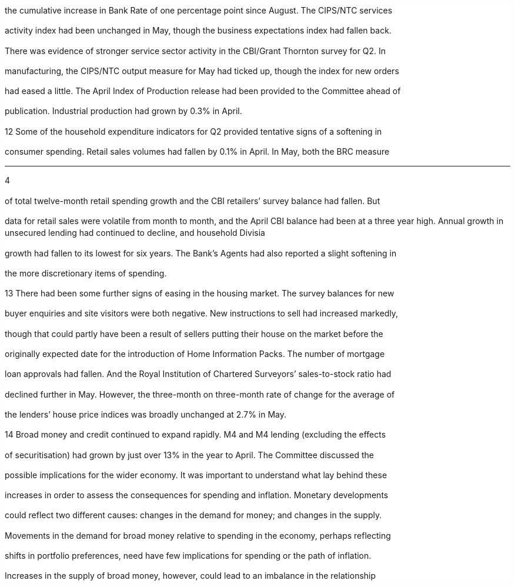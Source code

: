 the cumulative increase in Bank Rate of one percentage point since August. The CIPS/NTC services

activity index had been unchanged in May, though the business expectations index had fallen back.

There was evidence of stronger service sector activity in the CBI/Grant Thornton survey for Q2. In

manufacturing, the CIPS/NTC output measure for May had ticked up, though the index for new orders

had eased a little. The April Index of Production release had been provided to the Committee ahead of

publication. Industrial production had grown by 0.3% in April.

12 Some of the household expenditure indicators for Q2 provided tentative signs of a softening in

consumer spending. Retail sales volumes had fallen by 0.1% in April. In May, both the BRC measure


-----

4

of total twelve-month retail spending growth and the CBI retailers’ survey balance had fallen. But

data for retail sales were volatile from month to month, and the April CBI balance had been at a three
year high. Annual growth in unsecured lending had continued to decline, and household Divisia

growth had fallen to its lowest for six years. The Bank’s Agents had also reported a slight softening in

the more discretionary items of spending.

13 There had been some further signs of easing in the housing market. The survey balances for new

buyer enquiries and site visitors were both negative. New instructions to sell had increased markedly,

though that could partly have been a result of sellers putting their house on the market before the

originally expected date for the introduction of Home Information Packs. The number of mortgage

loan approvals had fallen. And the Royal Institution of Chartered Surveyors’ sales-to-stock ratio had

declined further in May. However, the three-month on three-month rate of change for the average of

the lenders’ house price indices was broadly unchanged at 2.7% in May.

14 Broad money and credit continued to expand rapidly. M4 and M4 lending (excluding the effects

of securitisation) had grown by just over 13% in the year to April. The Committee discussed the

possible implications for the wider economy. It was important to understand what lay behind these

increases in order to assess the consequences for spending and inflation. Monetary developments

could reflect two different causes: changes in the demand for money; and changes in the supply.

Movements in the demand for broad money relative to spending in the economy, perhaps reflecting

shifts in portfolio preferences, need have few implications for spending or the path of inflation.

Increases in the supply of broad money, however, could lead to an imbalance in the relationship
